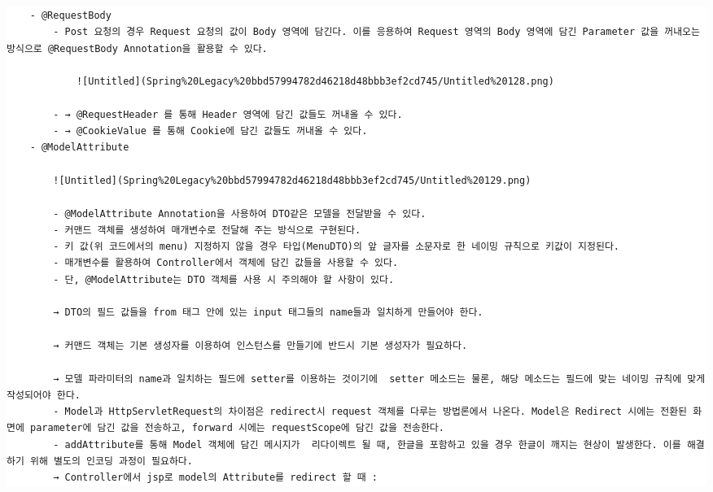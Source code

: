         - @RequestBody
            - Post 요청의 경우 Request 요청의 값이 Body 영역에 담긴다. 이를 응용하여 Request 영역의 Body 영역에 담긴 Parameter 값을 꺼내오는 방식으로 @RequestBody Annotation을 활용할 수 있다.
                
                ![Untitled](Spring%20Legacy%20bbd57994782d46218d48bbb3ef2cd745/Untitled%20128.png)
                
            - → @RequestHeader 를 통해 Header 영역에 담긴 값들도 꺼내올 수 있다.
            - → @CookieValue 를 통해 Cookie에 담긴 값들도 꺼내올 수 있다.
        - @ModelAttribute
            
            ![Untitled](Spring%20Legacy%20bbd57994782d46218d48bbb3ef2cd745/Untitled%20129.png)
            
            - @ModelAttribute Annotation을 사용하여 DTO같은 모델을 전달받을 수 있다.
            - 커맨드 객체를 생성하여 매개변수로 전달해 주는 방식으로 구현된다.
            - 키 값(위 코드에서의 menu) 지정하지 않을 경우 타입(MenuDTO)의 앞 글자를 소문자로 한 네이밍 규칙으로 키값이 지정된다.
            - 매개변수를 활용하여 Controller에서 객체에 담긴 값들을 사용할 수 있다.
            - 단, @ModelAttribute는 DTO 객체를 사용 시 주의해야 할 사항이 있다.
            
            → DTO의 필드 값들을 from 태그 안에 있는 input 태그들의 name들과 일치하게 만들어야 한다.
            
            → 커맨드 객체는 기본 생성자를 이용하여 인스턴스를 만들기에 반드시 기본 생성자가 필요하다.
            
            → 모델 파라미터의 name과 일치하는 필드에 setter를 이용하는 것이기에  setter 메소드는 물론, 해당 메소드는 필드에 맞는 네이밍 규칙에 맞게 작성되어야 한다.
            - Model과 HttpServletRequest의 차이점은 redirect시 request 객체를 다루는 방법론에서 나온다. Model은 Redirect 시에는 전환된 화면에 parameter에 담긴 값을 전송하고, forward 시에는 requestScope에 담긴 값을 전송한다.
            - addAttribute를 통해 Model 객체에 담긴 메시지가  리다이렉트 될 때, 한글을 포함하고 있을 경우 한글이 깨지는 현상이 발생한다. 이를 해결하기 위해 별도의 인코딩 과정이 필요하다. 
            → Controller에서 jsp로 model의 Attribute를 redirect 할 때 :
                